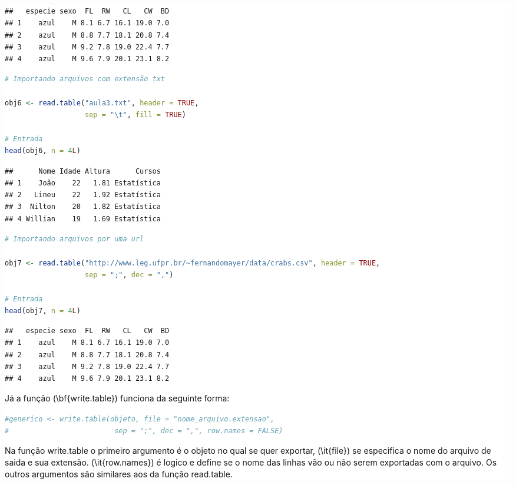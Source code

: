```
##   especie sexo  FL  RW   CL   CW  BD
## 1    azul    M 8.1 6.7 16.1 19.0 7.0
## 2    azul    M 8.8 7.7 18.1 20.8 7.4
## 3    azul    M 9.2 7.8 19.0 22.4 7.7
## 4    azul    M 9.6 7.9 20.1 23.1 8.2
```

```r
# Importando arquivos com extensão txt

obj6 <- read.table("aula3.txt", header = TRUE,
                   sep = "\t", fill = TRUE)

# Entrada
head(obj6, n = 4L)
```

```
##      Nome Idade Altura      Cursos
## 1    João    22   1.81 Estatística
## 2   Lineu    22   1.92 Estatística
## 3  Nilton    20   1.82 Estatística
## 4 Willian    19   1.69 Estatística
```

```r
# Importando arquivos por uma url

obj7 <- read.table("http://www.leg.ufpr.br/~fernandomayer/data/crabs.csv", header = TRUE,
                   sep = ";", dec = ",")

# Entrada
head(obj7, n = 4L)
```

```
##   especie sexo  FL  RW   CL   CW  BD
## 1    azul    M 8.1 6.7 16.1 19.0 7.0
## 2    azul    M 8.8 7.7 18.1 20.8 7.4
## 3    azul    M 9.2 7.8 19.0 22.4 7.7
## 4    azul    M 9.6 7.9 20.1 23.1 8.2
```


Já a função \(\bf{write.table}\) funciona da seguinte forma:


```r
#generico <- write.table(objeto, file = "nome_arquivo.extensao", 
#                         sep = ";", dec = ",", row.names = FALSE)
```


Na função write.table o primeiro argumento é o objeto no qual se quer 
exportar, \(\it{file}\) se especifica o nome do arquivo de saida e sua extensão. \(\it{row.names}\) é logico e define se o nome das linhas vão ou não serem exportadas com o arquivo. Os outros argumentos são similares aos da função read.table.
